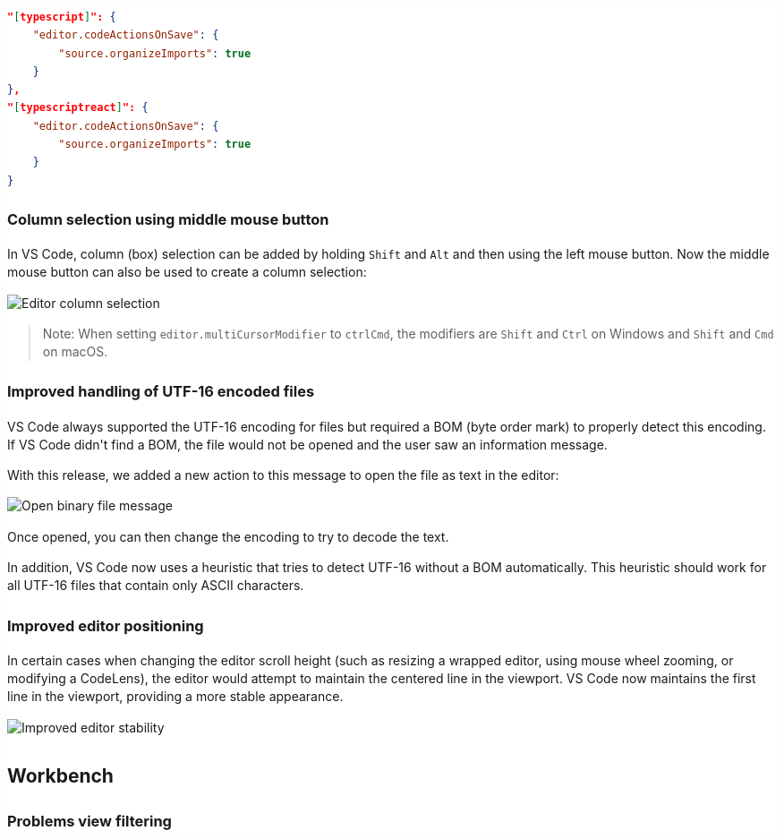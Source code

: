 ```json
"[typescript]": {
    "editor.codeActionsOnSave": {
        "source.organizeImports": true
    }
},
"[typescriptreact]": {
    "editor.codeActionsOnSave": {
        "source.organizeImports": true
    }
}
```

### Column selection using middle mouse button

In VS Code, column (box) selection can be added by holding `Shift` and `Alt` and
then using the left mouse button. Now the middle mouse button can also be used
to create a column selection:

![Editor column selection](images/1_23/editor-column-select.gif)

> Note: When setting `editor.multiCursorModifier` to `ctrlCmd`, the modifiers
> are `Shift` and `Ctrl` on Windows and `Shift` and `Cmd` on macOS.

### Improved handling of UTF-16 encoded files

VS Code always supported the UTF-16 encoding for files but required a BOM (byte
order mark) to properly detect this encoding. If VS Code didn't find a BOM, the
file would not be opened and the user saw an information message.

With this release, we added a new action to this message to open the file as
text in the editor:

![Open binary file message](images/1_23/binary.png)

Once opened, you can then change the encoding to try to decode the text.

In addition, VS Code now uses a heuristic that tries to detect UTF-16 without a
BOM automatically. This heuristic should work for all UTF-16 files that contain
only ASCII characters.

### Improved editor positioning

In certain cases when changing the editor scroll height (such as resizing a
wrapped editor, using mouse wheel zooming, or modifying a CodeLens), the editor
would attempt to maintain the centered line in the viewport. VS Code now
maintains the first line in the viewport, providing a more stable appearance.

![Improved editor stability](images/1_23/editor-stability.gif)

## Workbench

### Problems view filtering
